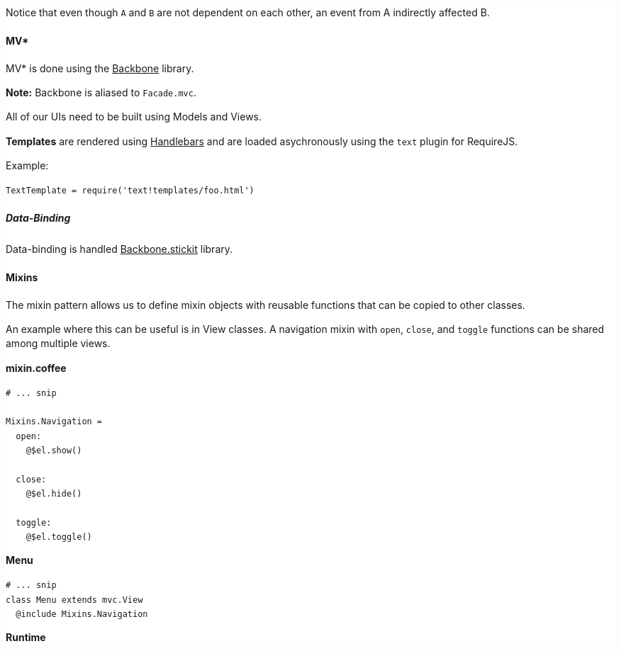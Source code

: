 
Notice that even though `A` and `B` are not dependent on each other, an event from A indirectly affected B.


#### MV*

MV* is done using the [Backbone](http://documentcloud.github.com/backbone/) library.

**Note:** Backbone is aliased to `Facade.mvc`.

All of our UIs need to be built using Models and Views.

**Templates** are rendered using [Handlebars](http://handlebarsjs.com/) and are loaded 
asychronously using the `text` plugin for RequireJS.

Example:

    TextTemplate = require('text!templates/foo.html')


##### Data-Binding

Data-binding is handled [Backbone.stickit](http://nytimes.github.com/backbone.stickit/) library.


#### Mixins

The mixin pattern allows us to define mixin objects with reusable functions that can be copied to other classes.

An example where this can be useful is in View classes. A navigation mixin with `open`, `close`, and `toggle`
functions can be shared among multiple views.

**mixin.coffee**

    # ... snip

    Mixins.Navigation =
      open:
        @$el.show()

      close:
        @$el.hide()

      toggle:
        @$el.toggle()


**Menu**

    # ... snip
    class Menu extends mvc.View
      @include Mixins.Navigation
    


**Runtime**
